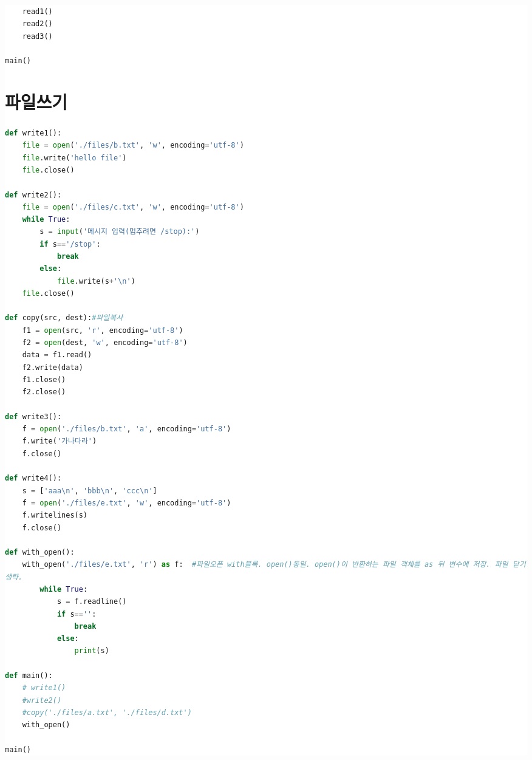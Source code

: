 ~~~python
    read1()
    read2()
    read3()

main()
~~~

# 파일쓰기

~~~python
def write1():
    file = open('./files/b.txt', 'w', encoding='utf-8')
    file.write('hello file')
    file.close()

def write2():
    file = open('./files/c.txt', 'w', encoding='utf-8')
    while True:
        s = input('메시지 입력(멈추려면 /stop):')
        if s=='/stop':
            break
        else:
            file.write(s+'\n')
    file.close()

def copy(src, dest):#파일복사
    f1 = open(src, 'r', encoding='utf-8')
    f2 = open(dest, 'w', encoding='utf-8')
    data = f1.read()
    f2.write(data)
    f1.close()
    f2.close()

def write3():
    f = open('./files/b.txt', 'a', encoding='utf-8')
    f.write('가나다라')
    f.close()

def write4():
    s = ['aaa\n', 'bbb\n', 'ccc\n']
    f = open('./files/e.txt', 'w', encoding='utf-8')
    f.writelines(s)
    f.close()

def with_open():
    with_open('./files/e.txt', 'r') as f:  #파일오픈 with블록. open()동일. open()이 반환하는 파일 객체를 as 뒤 변수에 저장. 파일 닫기 생략.
        while True:
            s = f.readline()
            if s=='':
                break
            else:
                print(s)

def main():
    # write1()
    #write2()
    #copy('./files/a.txt', './files/d.txt')
    with_open()

main()
~~~
